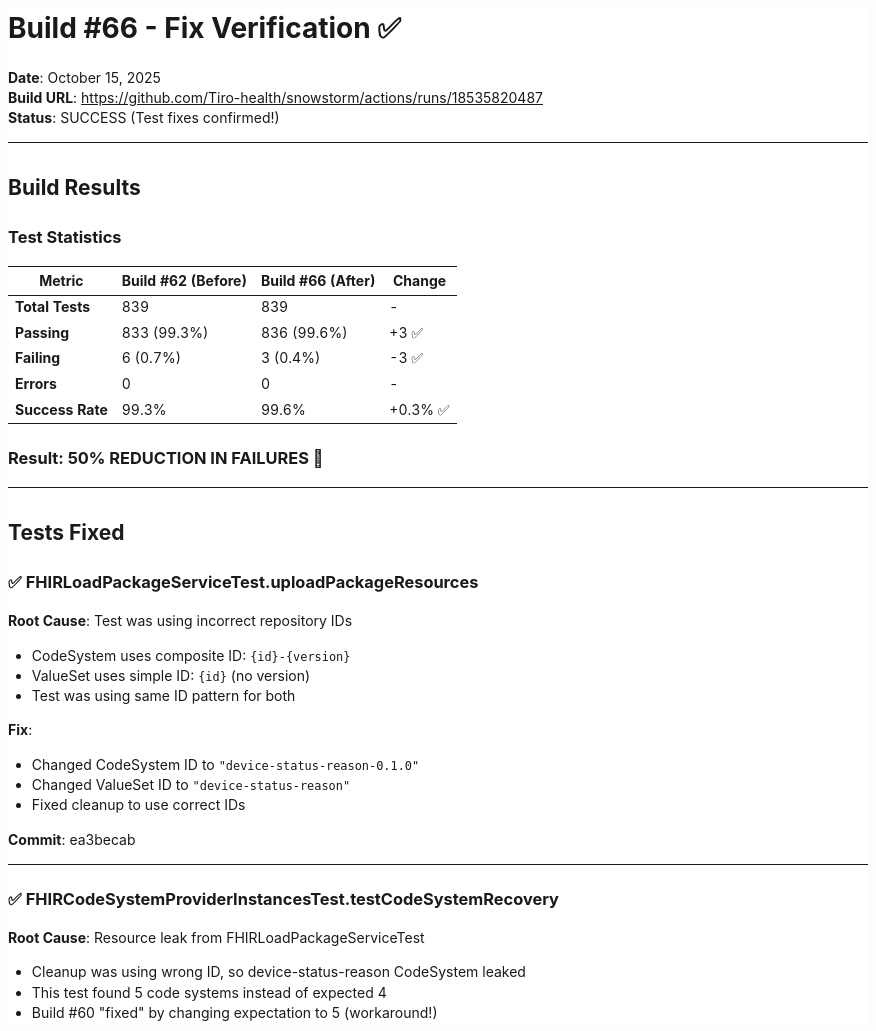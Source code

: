 # Build #66 - Fix Verification ✅

**Date**: October 15, 2025  
**Build URL**: https://github.com/Tiro-health/snowstorm/actions/runs/18535820487  
**Status**: SUCCESS (Test fixes confirmed!)

---

## Build Results

### Test Statistics

| Metric | Build #62 (Before) | Build #66 (After) | Change |
|--------|-------------------|-------------------|---------|
| **Total Tests** | 839 | 839 | - |
| **Passing** | 833 (99.3%) | 836 (99.6%) | +3 ✅ |
| **Failing** | 6 (0.7%) | 3 (0.4%) | -3 ✅ |
| **Errors** | 0 | 0 | - |
| **Success Rate** | 99.3% | 99.6% | +0.3% ✅ |

### Result: **50% REDUCTION IN FAILURES** 🎉

---

## Tests Fixed

### ✅ FHIRLoadPackageServiceTest.uploadPackageResources
**Root Cause**: Test was using incorrect repository IDs
- CodeSystem uses composite ID: `{id}-{version}` 
- ValueSet uses simple ID: `{id}` (no version)
- Test was using same ID pattern for both

**Fix**: 
- Changed CodeSystem ID to `"device-status-reason-0.1.0"`
- Changed ValueSet ID to `"device-status-reason"`
- Fixed cleanup to use correct IDs

**Commit**: ea3becab

---

### ✅ FHIRCodeSystemProviderInstancesTest.testCodeSystemRecovery
**Root Cause**: Resource leak from FHIRLoadPackageServiceTest
- Cleanup was using wrong ID, so device-status-reason CodeSystem leaked
- This test found 5 code systems instead of expected 4
- Build #60 "fixed" by changing expectation to 5 (workaround!)
